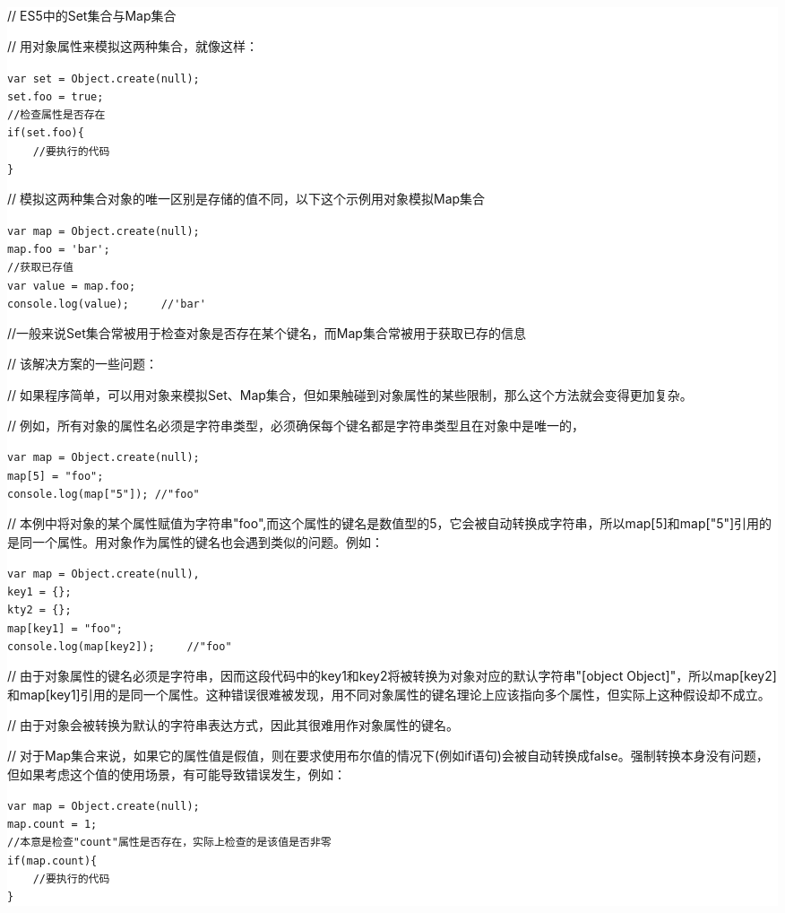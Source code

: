 // ES5中的Set集合与Map集合

// 用对象属性来模拟这两种集合，就像这样：

```
var set = Object.create(null);
set.foo = true;
//检查属性是否存在
if(set.foo){
    //要执行的代码
}
```

// 模拟这两种集合对象的唯一区别是存储的值不同，以下这个示例用对象模拟Map集合

```
var map = Object.create(null);
map.foo = 'bar';
//获取已存值
var value = map.foo;
console.log(value);     //'bar'
```

//一般来说Set集合常被用于检查对象是否存在某个键名，而Map集合常被用于获取已存的信息

// 该解决方案的一些问题：

// 如果程序简单，可以用对象来模拟Set、Map集合，但如果触碰到对象属性的某些限制，那么这个方法就会变得更加复杂。

// 例如，所有对象的属性名必须是字符串类型，必须确保每个键名都是字符串类型且在对象中是唯一的，

```
var map = Object.create(null);
map[5] = "foo";
console.log(map["5"]); //"foo"
```

// 本例中将对象的某个属性赋值为字符串"foo",而这个属性的键名是数值型的5，它会被自动转换成字符串，所以map[5]和map["5"]引用的是同一个属性。用对象作为属性的键名也会遇到类似的问题。例如：

```
var map = Object.create(null),
key1 = {};
kty2 = {};
map[key1] = "foo";
console.log(map[key2]);     //"foo"
```

// 由于对象属性的键名必须是字符串，因而这段代码中的key1和key2将被转换为对象对应的默认字符串"[object Object]"，所以map[key2]和map[key1]引用的是同一个属性。这种错误很难被发现，用不同对象属性的键名理论上应该指向多个属性，但实际上这种假设却不成立。

// 由于对象会被转换为默认的字符串表达方式，因此其很难用作对象属性的键名。

// 对于Map集合来说，如果它的属性值是假值，则在要求使用布尔值的情况下(例如if语句)会被自动转换成false。强制转换本身没有问题，但如果考虑这个值的使用场景，有可能导致错误发生，例如：

```
var map = Object.create(null);
map.count = 1;
//本意是检查"count"属性是否存在，实际上检查的是该值是否非零
if(map.count){
    //要执行的代码
}
```
